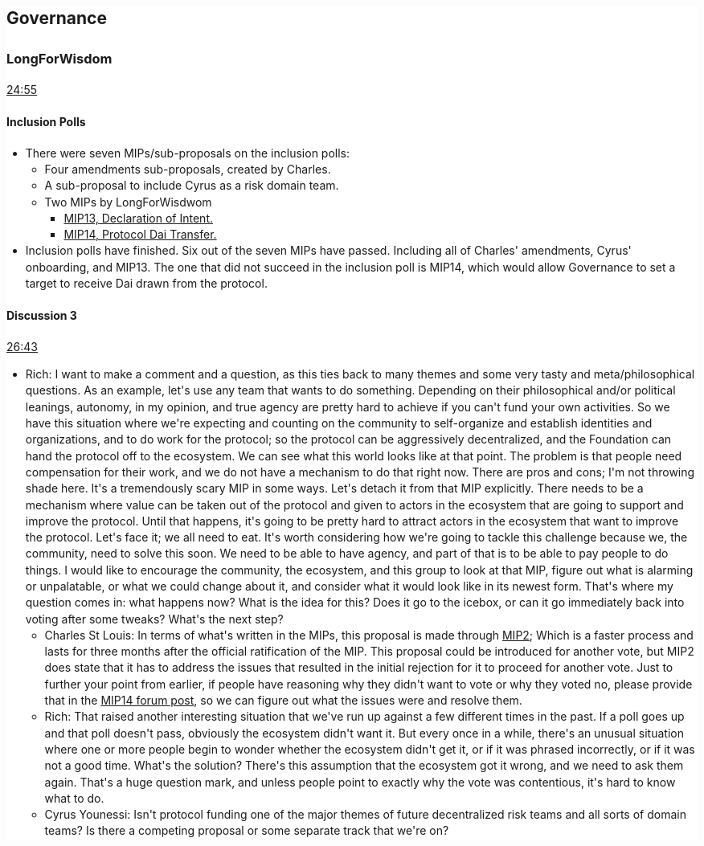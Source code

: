 ## Governance

### LongForWisdom

[24:55](https://youtu.be/Bym7DvajOgI?t=1495)

#### Inclusion Polls

- There were seven MIPs/sub-proposals on the inclusion polls:
  - Four amendments sub-proposals, created by Charles.
  - A sub-proposal to include Cyrus as a risk domain team.
  - Two MIPs by LongForWisdwom
    - [MIP13, Declaration of Intent.](https://forum.makerdao.com/t/mip13-declarations-of-intent/2461)
    - [MIP14, Protocol Dai Transfer.](https://forum.makerdao.com/t/mip14-protocol-dai-transfer/2462)
- Inclusion polls have finished. Six out of the seven MIPs have passed. Including all of Charles' amendments, Cyrus' onboarding, and MIP13. The one that did not succeed in the inclusion poll is MIP14, which would allow Governance to set a target to receive Dai drawn from the protocol.

#### Discussion 3

[26:43](https://youtu.be/Bym7DvajOgI?t=1603)

- Rich: I want to make a comment and a question, as this ties back to many themes and some very tasty and meta/philosophical questions. As an example, let's use any team that wants to do something. Depending on their philosophical and/or political leanings, autonomy, in my opinion, and true agency are pretty hard to achieve if you can't fund your own activities. So we have this situation where we're expecting and counting on the community to self-organize and establish identities and organizations, and to do work for the protocol; so the protocol can be aggressively decentralized, and the Foundation can hand the protocol off to the ecosystem. We can see what this world looks like at that point. The problem is that people need compensation for their work, and we do not have a mechanism to do that right now. There are pros and cons; I'm not throwing shade here. It's a tremendously scary MIP in some ways. Let's detach it from that MIP explicitly. There needs to be a mechanism where value can be taken out of the protocol and given to actors in the ecosystem that are going to support and improve the protocol. Until that happens, it's going to be pretty hard to attract actors in the ecosystem that want to improve the protocol. Let's face it; we all need to eat. It's worth considering how we're going to tackle this challenge because we, the community, need to solve this soon. We need to be able to have agency, and part of that is to be able to pay people to do things. I would like to encourage the community, the ecosystem, and this group to look at that MIP, figure out what is alarming or unpalatable, or what we could change about it, and consider what it would look like in its newest form. That's where my question comes in: what happens now? What is the idea for this? Does it go to the icebox, or can it go immediately back into voting after some tweaks? What's the next step?
  - Charles St Louis: In terms of what's written in the MIPs, this proposal is made through [MIP2](https://github.com/makerdao/mips/blob/master/MIP2/mip2.md); Which is a faster process and lasts for three months after the official ratification of the MIP. This proposal could be introduced for another vote, but MIP2 does state that it has to address the issues that resulted in the initial rejection for it to proceed for another vote. Just to further your point from earlier, if people have reasoning why they didn't want to vote or why they voted no, please provide that in the [MIP14 forum post](https://forum.makerdao.com/t/mip14-protocol-dai-transfer/2462), so we can figure out what the issues were and resolve them.
  - Rich: That raised another interesting situation that we've run up against a few different times in the past. If a poll goes up and that poll doesn't pass, obviously the ecosystem didn't want it. But every once in a while, there's an unusual situation where one or more people begin to wonder whether the ecosystem didn't get it, or if it was phrased incorrectly, or if it was not a good time. What's the solution? There's this assumption that the ecosystem got it wrong, and we need to ask them again. That's a huge question mark, and unless people point to exactly why the vote was contentious, it's hard to know what to do.
  - Cyrus Younessi: Isn't protocol funding one of the major themes of future decentralized risk teams and all sorts of domain teams? Is there a competing proposal or some separate track that we're on?